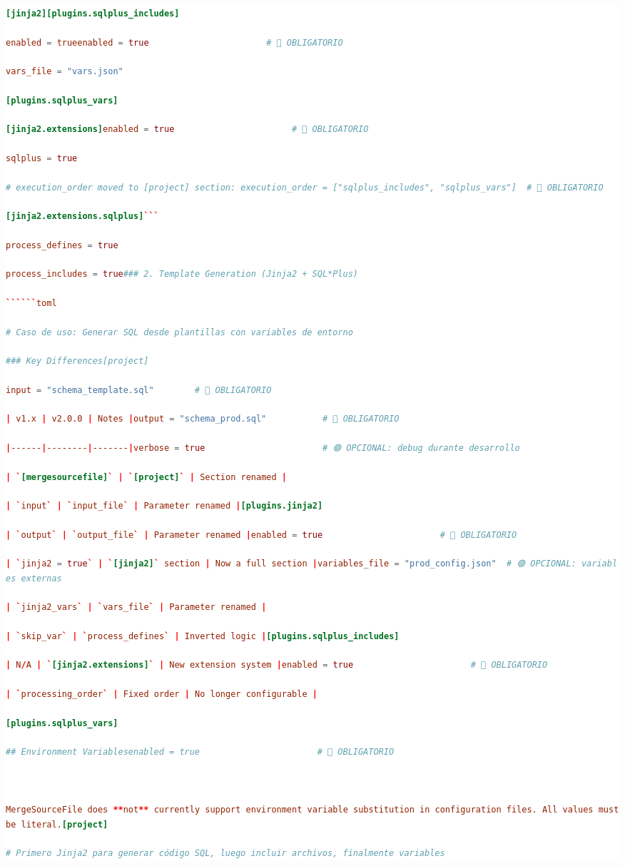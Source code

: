 ```toml
[jinja2][plugins.sqlplus_includes]

enabled = trueenabled = true                       # 🔴 OBLIGATORIO

vars_file = "vars.json"

[plugins.sqlplus_vars]

[jinja2.extensions]enabled = true                       # 🔴 OBLIGATORIO

sqlplus = true

# execution_order moved to [project] section: execution_order = ["sqlplus_includes", "sqlplus_vars"]  # 🔴 OBLIGATORIO

[jinja2.extensions.sqlplus]```

process_defines = true

process_includes = true### 2. Template Generation (Jinja2 + SQL*Plus)

``````toml

# Caso de uso: Generar SQL desde plantillas con variables de entorno

### Key Differences[project]

input = "schema_template.sql"        # 🔴 OBLIGATORIO

| v1.x | v2.0.0 | Notes |output = "schema_prod.sql"           # 🔴 OBLIGATORIO

|------|--------|-------|verbose = true                       # 🟢 OPCIONAL: debug durante desarrollo

| `[mergesourcefile]` | `[project]` | Section renamed |

| `input` | `input_file` | Parameter renamed |[plugins.jinja2]

| `output` | `output_file` | Parameter renamed |enabled = true                       # 🔴 OBLIGATORIO

| `jinja2 = true` | `[jinja2]` section | Now a full section |variables_file = "prod_config.json"  # 🟢 OPCIONAL: variables externas

| `jinja2_vars` | `vars_file` | Parameter renamed |

| `skip_var` | `process_defines` | Inverted logic |[plugins.sqlplus_includes]

| N/A | `[jinja2.extensions]` | New extension system |enabled = true                       # 🔴 OBLIGATORIO

| `processing_order` | Fixed order | No longer configurable |

[plugins.sqlplus_vars]

## Environment Variablesenabled = true                       # 🔴 OBLIGATORIO



MergeSourceFile does **not** currently support environment variable substitution in configuration files. All values must be literal.[project]

# Primero Jinja2 para generar código SQL, luego incluir archivos, finalmente variables
```